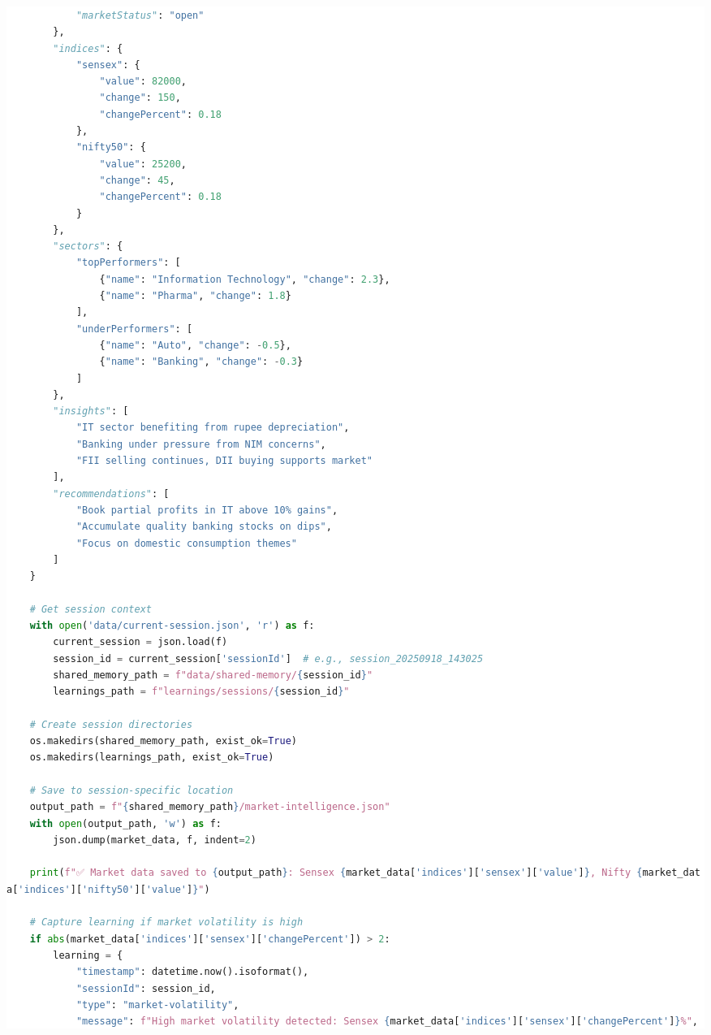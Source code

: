 ```python
            "marketStatus": "open"
        },
        "indices": {
            "sensex": {
                "value": 82000,
                "change": 150,
                "changePercent": 0.18
            },
            "nifty50": {
                "value": 25200,
                "change": 45,
                "changePercent": 0.18
            }
        },
        "sectors": {
            "topPerformers": [
                {"name": "Information Technology", "change": 2.3},
                {"name": "Pharma", "change": 1.8}
            ],
            "underPerformers": [
                {"name": "Auto", "change": -0.5},
                {"name": "Banking", "change": -0.3}
            ]
        },
        "insights": [
            "IT sector benefiting from rupee depreciation",
            "Banking under pressure from NIM concerns",
            "FII selling continues, DII buying supports market"
        ],
        "recommendations": [
            "Book partial profits in IT above 10% gains",
            "Accumulate quality banking stocks on dips",
            "Focus on domestic consumption themes"
        ]
    }

    # Get session context
    with open('data/current-session.json', 'r') as f:
        current_session = json.load(f)
        session_id = current_session['sessionId']  # e.g., session_20250918_143025
        shared_memory_path = f"data/shared-memory/{session_id}"
        learnings_path = f"learnings/sessions/{session_id}"

    # Create session directories
    os.makedirs(shared_memory_path, exist_ok=True)
    os.makedirs(learnings_path, exist_ok=True)

    # Save to session-specific location
    output_path = f"{shared_memory_path}/market-intelligence.json"
    with open(output_path, 'w') as f:
        json.dump(market_data, f, indent=2)

    print(f"✅ Market data saved to {output_path}: Sensex {market_data['indices']['sensex']['value']}, Nifty {market_data['indices']['nifty50']['value']}")

    # Capture learning if market volatility is high
    if abs(market_data['indices']['sensex']['changePercent']) > 2:
        learning = {
            "timestamp": datetime.now().isoformat(),
            "sessionId": session_id,
            "type": "market-volatility",
            "message": f"High market volatility detected: Sensex {market_data['indices']['sensex']['changePercent']}%",
```